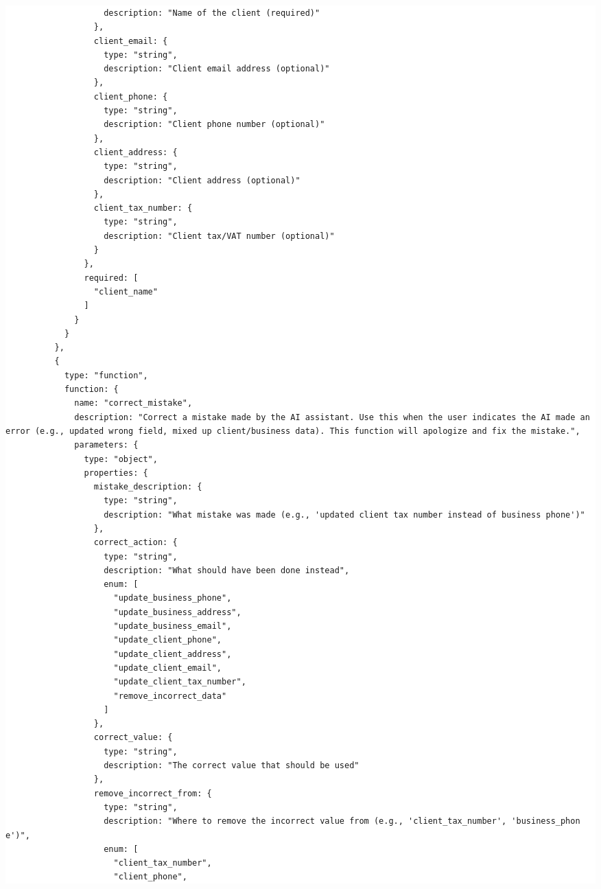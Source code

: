                         description: "Name of the client (required)"
                      },
                      client_email: {
                        type: "string",
                        description: "Client email address (optional)"
                      },
                      client_phone: {
                        type: "string",
                        description: "Client phone number (optional)"
                      },
                      client_address: {
                        type: "string",
                        description: "Client address (optional)"
                      },
                      client_tax_number: {
                        type: "string",
                        description: "Client tax/VAT number (optional)"
                      }
                    },
                    required: [
                      "client_name"
                    ]
                  }
                }
              },
              {
                type: "function",
                function: {
                  name: "correct_mistake",
                  description: "Correct a mistake made by the AI assistant. Use this when the user indicates the AI made an error (e.g., updated wrong field, mixed up client/business data). This function will apologize and fix the mistake.",
                  parameters: {
                    type: "object",
                    properties: {
                      mistake_description: {
                        type: "string",
                        description: "What mistake was made (e.g., 'updated client tax number instead of business phone')"
                      },
                      correct_action: {
                        type: "string",
                        description: "What should have been done instead",
                        enum: [
                          "update_business_phone",
                          "update_business_address",
                          "update_business_email",
                          "update_client_phone",
                          "update_client_address",
                          "update_client_email",
                          "update_client_tax_number",
                          "remove_incorrect_data"
                        ]
                      },
                      correct_value: {
                        type: "string",
                        description: "The correct value that should be used"
                      },
                      remove_incorrect_from: {
                        type: "string",
                        description: "Where to remove the incorrect value from (e.g., 'client_tax_number', 'business_phone')",
                        enum: [
                          "client_tax_number",
                          "client_phone",